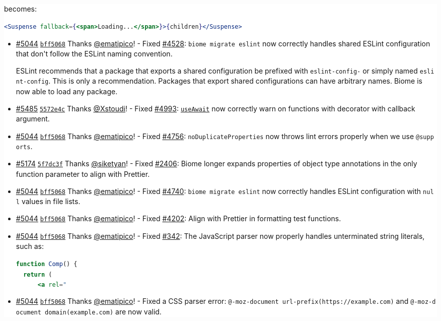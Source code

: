   becomes:

  ```jsx
  <Suspense fallback={<span>Loading...</span>}>{children}</Suspense>
  ```

- [#5044](https://github.com/biomejs/biome/pull/5044) [`bff5068`](https://github.com/biomejs/biome/commit/bff5068451507665b3bb2f9ea15bae9987d8aad6) Thanks [@ematipico](https://github.com/ematipico)! - Fixed [#4528](https://github.com/biomejs/biome/issues/4528): `biome migrate eslint` now correctly handles shared ESLint configuration that don't follow the ESLint naming convention.

  ESLint recommends that a package that exports a shared configuration be prefixed with `eslint-config-` or simply named `eslint-config`.
  This is only a recommendation.
  Packages that export shared configurations can have arbitrary names.
  Biome is now able to load any package.

- [#5485](https://github.com/biomejs/biome/pull/5485) [`5572e4c`](https://github.com/biomejs/biome/commit/5572e4cb8acabe13f09452c2e356c91ee680c510) Thanks [@Xstoudi](https://github.com/Xstoudi)! - Fixed [#4993](https://github.com/biomejs/biome/issues/4993): [`useAwait`](https://biomejs.dev/linter/rules/use-await/) now correctly warn on functions with decorator with callback argument.

- [#5044](https://github.com/biomejs/biome/pull/5044) [`bff5068`](https://github.com/biomejs/biome/commit/bff5068451507665b3bb2f9ea15bae9987d8aad6) Thanks [@ematipico](https://github.com/ematipico)! - Fixed [#4756](https://github.com/biomejs/biome/issues/4756): `noDuplicateProperties` now throws lint errors properly when we use `@supports`.

- [#5174](https://github.com/biomejs/biome/pull/5174) [`5f7dc3f`](https://github.com/biomejs/biome/commit/5f7dc3f0639a6f660d49e137997c50948dfe8353) Thanks [@siketyan](https://github.com/siketyan)! - Fixed [#2406](https://github.com/biomejs/biome/issues/2406): Biome longer expands properties of object type annotations in the only function parameter to align with Prettier.

- [#5044](https://github.com/biomejs/biome/pull/5044) [`bff5068`](https://github.com/biomejs/biome/commit/bff5068451507665b3bb2f9ea15bae9987d8aad6) Thanks [@ematipico](https://github.com/ematipico)! - Fixed [#4740](https://github.com/biomejs/biome/issues/4740): `biome migrate eslint` now correctly handles ESLint configuration with `null` values in file lists.

- [#5044](https://github.com/biomejs/biome/pull/5044) [`bff5068`](https://github.com/biomejs/biome/commit/bff5068451507665b3bb2f9ea15bae9987d8aad6) Thanks [@ematipico](https://github.com/ematipico)! - Fixed [#4202](https://github.com/biomejs/biome/issues/4202): Align with Prettier in formatting test functions.

- [#5044](https://github.com/biomejs/biome/pull/5044) [`bff5068`](https://github.com/biomejs/biome/commit/bff5068451507665b3bb2f9ea15bae9987d8aad6) Thanks [@ematipico](https://github.com/ematipico)! - Fixed [#342](https://github.com/biomejs/biome/issues/342): The JavaScript parser now properly handles unterminated string literals, such as:

  ```jsx
  function Comp() {
    return (
        <a rel="
  ```

- [#5044](https://github.com/biomejs/biome/pull/5044) [`bff5068`](https://github.com/biomejs/biome/commit/bff5068451507665b3bb2f9ea15bae9987d8aad6) Thanks [@ematipico](https://github.com/ematipico)! - Fixed a CSS parser error: `@-moz-document url-prefix(https://example.com)` and `@-moz-document domain(example.com)` are now valid.
